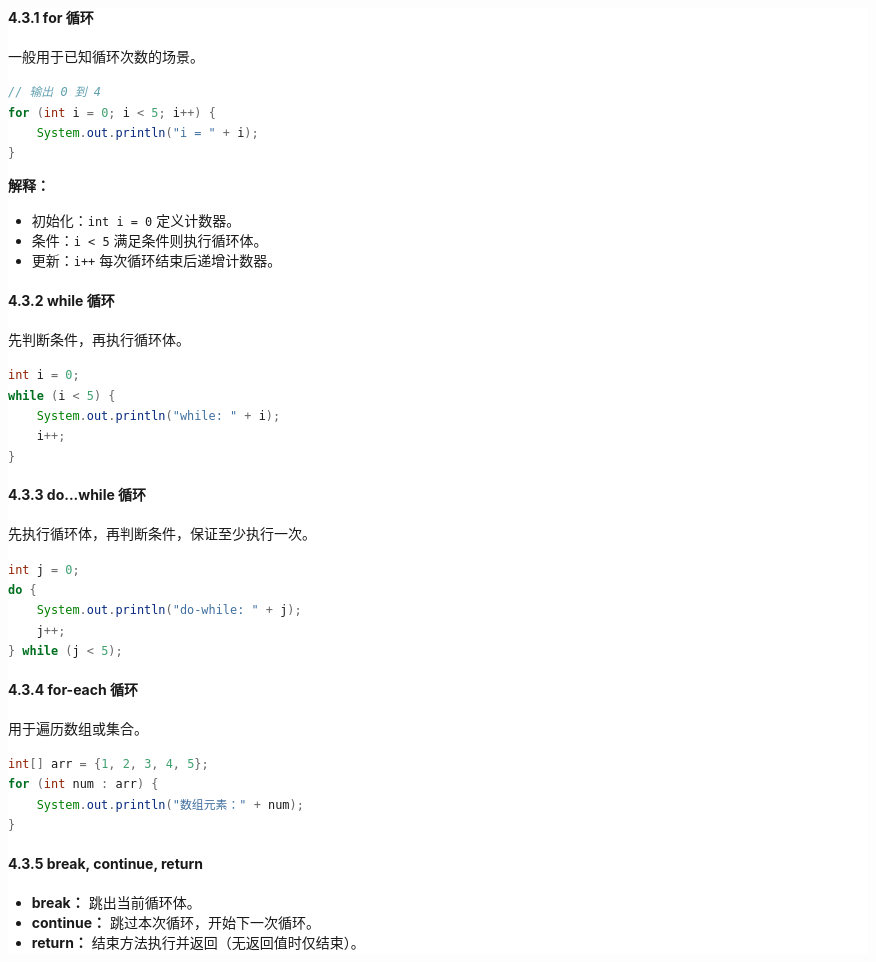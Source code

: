 #### 4.3.1 for 循环

一般用于已知循环次数的场景。

```java
// 输出 0 到 4
for (int i = 0; i < 5; i++) {
    System.out.println("i = " + i);
}
```

**解释：**

- 初始化：`int i = 0` 定义计数器。  
- 条件：`i < 5` 满足条件则执行循环体。  
- 更新：`i++` 每次循环结束后递增计数器。

#### 4.3.2 while 循环

先判断条件，再执行循环体。

```java
int i = 0;
while (i < 5) {
    System.out.println("while: " + i);
    i++;
}
```

#### 4.3.3 do...while 循环

先执行循环体，再判断条件，保证至少执行一次。

```java
int j = 0;
do {
    System.out.println("do-while: " + j);
    j++;
} while (j < 5);
```

#### 4.3.4 for-each 循环

用于遍历数组或集合。

```java
int[] arr = {1, 2, 3, 4, 5};
for (int num : arr) {
    System.out.println("数组元素：" + num);
}
```

#### 4.3.5 break, continue, return

- **break：** 跳出当前循环体。  
- **continue：** 跳过本次循环，开始下一次循环。  
- **return：** 结束方法执行并返回（无返回值时仅结束）。
